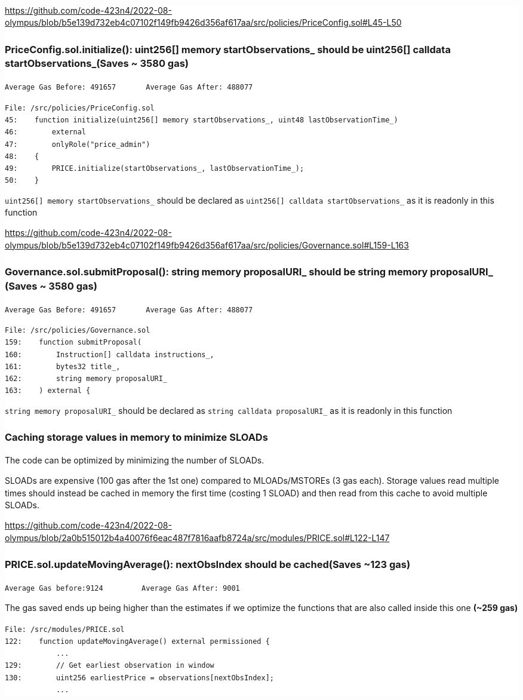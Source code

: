 https://github.com/code-423n4/2022-08-olympus/blob/b5e139d732eb4c07102f149fb9426d356af617aa/src/policies/PriceConfig.sol#L45-L50
### PriceConfig.sol.initialize(): uint256[] memory startObservations_ should be uint256[] calldata startObservations_(Saves ~ 3580 gas)
```
Average Gas Before: 491657       Average Gas After: 488077
```

```solidity
File: /src/policies/PriceConfig.sol
45:    function initialize(uint256[] memory startObservations_, uint48 lastObservationTime_)
46:        external
47:        onlyRole("price_admin")
48:    {
49:        PRICE.initialize(startObservations_, lastObservationTime_);
50:    }

```
`uint256[] memory startObservations_` should be declared as `uint256[] calldata startObservations_` as it is readonly in this function


https://github.com/code-423n4/2022-08-olympus/blob/b5e139d732eb4c07102f149fb9426d356af617aa/src/policies/Governance.sol#L159-L163
### Governance.sol.submitProposal(): string memory proposalURI_ should be string memory proposalURI_ (Saves ~ 3580 gas)
```
Average Gas Before: 491657       Average Gas After: 488077
```

```solidity
File: /src/policies/Governance.sol
159:    function submitProposal(
160:        Instruction[] calldata instructions_,
161:        bytes32 title_,
162:        string memory proposalURI_
163:    ) external {

```
`string memory proposalURI_` should be declared as `string calldata proposalURI_` as it is readonly in this function

### Caching storage values in memory to minimize SLOADs
The code can be optimized by minimizing the number of SLOADs.

SLOADs are expensive (100 gas after the 1st one) compared to MLOADs/MSTOREs (3 gas each). Storage values read multiple times should instead be cached in memory the first time (costing 1 SLOAD) and then read from this cache to avoid multiple SLOADs.

https://github.com/code-423n4/2022-08-olympus/blob/2a0b515012b4a40076f6eac487f7816aafb8724a/src/modules/PRICE.sol#L122-L147
### PRICE.sol.updateMovingAverage(): nextObsIndex should be cached(Saves ~123 gas)
```
Average Gas before:9124			Average Gas After: 9001
```
The gas saved ends up being higher than the estimates if we optimize the functions that are also called inside this one **(~259 gas)**
```solidity
File: /src/modules/PRICE.sol
122:    function updateMovingAverage() external permissioned {
            ...
129:        // Get earliest observation in window
130:        uint256 earliestPrice = observations[nextObsIndex];
            ...
```